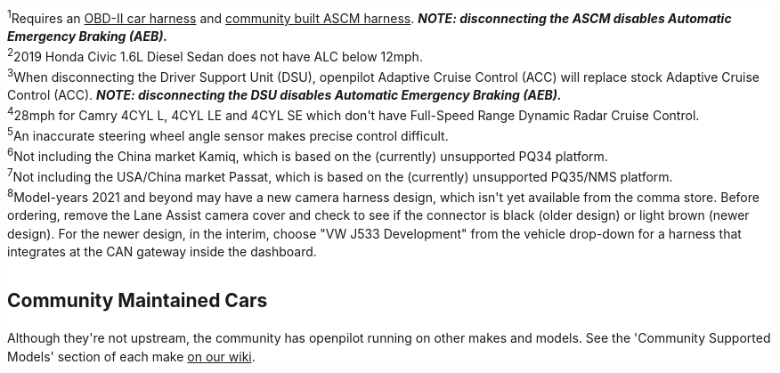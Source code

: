 
<a id="footnotes"></a>
<sup>1</sup>Requires an <a href="https://comma.ai/shop/products/comma-car-harness">OBD-II car harness</a> and <a href="https://github.com/commaai/openpilot/wiki/GM#hardware">community built ASCM harness</a>. <b><i>NOTE: disconnecting the ASCM disables Automatic Emergency Braking (AEB).</i></b> <br />
<sup>2</sup>2019 Honda Civic 1.6L Diesel Sedan does not have ALC below 12mph. <br />
<sup>3</sup>When disconnecting the Driver Support Unit (DSU), openpilot Adaptive Cruise Control (ACC) will replace stock Adaptive Cruise Control (ACC). <b><i> NOTE: disconnecting the DSU disables Automatic Emergency Braking (AEB).</i></b> <br />
<sup>4</sup>28mph for Camry 4CYL L, 4CYL LE and 4CYL SE which don't have Full-Speed Range Dynamic Radar Cruise Control. <br />
<sup>5</sup>An inaccurate steering wheel angle sensor makes precise control difficult. <br />
<sup>6</sup>Not including the China market Kamiq, which is based on the (currently) unsupported PQ34 platform. <br />
<sup>7</sup>Not including the USA/China market Passat, which is based on the (currently) unsupported PQ35/NMS platform. <br />
<sup>8</sup>Model-years 2021 and beyond may have a new camera harness design, which isn't yet available from the comma store. Before ordering, remove the Lane Assist camera cover and check to see if the connector is black (older design) or light brown (newer design). For the newer design, in the interim, choose "VW J533 Development" from the vehicle drop-down for a harness that integrates at the CAN gateway inside the dashboard. <br />

## Community Maintained Cars
Although they're not upstream, the community has openpilot running on other makes and models. See the 'Community Supported Models' section of each make [on our wiki](https://wiki.comma.ai/).